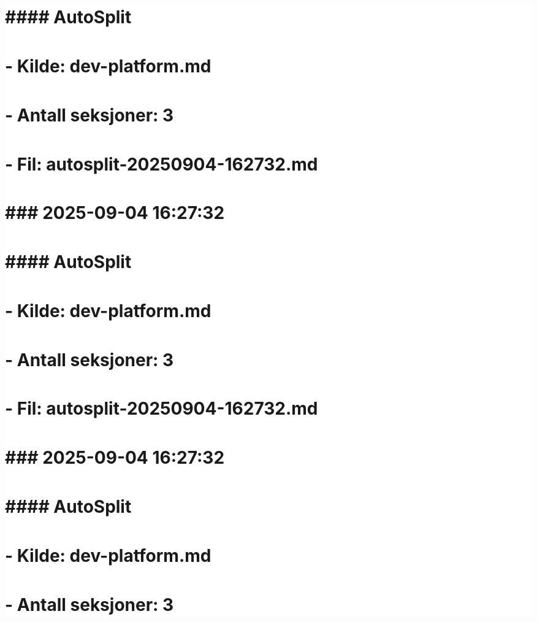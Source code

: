 # \#### AutoSplit

# \- Kilde: dev-platform.md

# \- Antall seksjoner: 3

# \- Fil: autosplit-20250904-162732.md

#

#

#

#

# \### 2025-09-04 16:27:32

# \#### AutoSplit

# \- Kilde: dev-platform.md

# \- Antall seksjoner: 3

# \- Fil: autosplit-20250904-162732.md

#

#

#

#

# \### 2025-09-04 16:27:32

# \#### AutoSplit

# \- Kilde: dev-platform.md

# \- Antall seksjoner: 3
